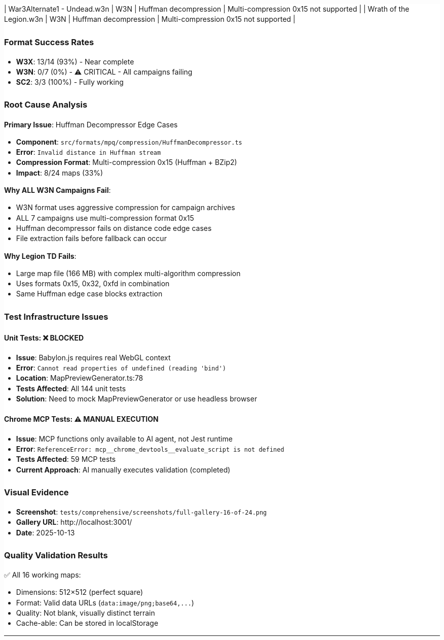 | War3Alternate1 - Undead.w3n | W3N | Huffman decompression | Multi-compression 0x15 not supported |
| Wrath of the Legion.w3n | W3N | Huffman decompression | Multi-compression 0x15 not supported |

### Format Success Rates
- **W3X**: 13/14 (93%) - Near complete
- **W3N**: 0/7 (0%) - ⚠️ CRITICAL - All campaigns failing
- **SC2**: 3/3 (100%) - Fully working

### Root Cause Analysis

**Primary Issue**: Huffman Decompressor Edge Cases
- **Component**: `src/formats/mpq/compression/HuffmanDecompressor.ts`
- **Error**: `Invalid distance in Huffman stream`
- **Compression Format**: Multi-compression 0x15 (Huffman + BZip2)
- **Impact**: 8/24 maps (33%)

**Why ALL W3N Campaigns Fail**:
- W3N format uses aggressive compression for campaign archives
- ALL 7 campaigns use multi-compression format 0x15
- Huffman decompressor fails on distance code edge cases
- File extraction fails before fallback can occur

**Why Legion TD Fails**:
- Large map file (166 MB) with complex multi-algorithm compression
- Uses formats 0x15, 0x32, 0xfd in combination
- Same Huffman edge case blocks extraction

### Test Infrastructure Issues

#### Unit Tests: ❌ BLOCKED
- **Issue**: Babylon.js requires real WebGL context
- **Error**: `Cannot read properties of undefined (reading 'bind')`
- **Location**: MapPreviewGenerator.ts:78
- **Tests Affected**: All 144 unit tests
- **Solution**: Need to mock MapPreviewGenerator or use headless browser

#### Chrome MCP Tests: ⚠️ MANUAL EXECUTION
- **Issue**: MCP functions only available to AI agent, not Jest runtime
- **Error**: `ReferenceError: mcp__chrome_devtools__evaluate_script is not defined`
- **Tests Affected**: 59 MCP tests
- **Current Approach**: AI manually executes validation (completed)

### Visual Evidence
- **Screenshot**: `tests/comprehensive/screenshots/full-gallery-16-of-24.png`
- **Gallery URL**: http://localhost:3001/
- **Date**: 2025-10-13

### Quality Validation Results
✅ All 16 working maps:
- Dimensions: 512×512 (perfect square)
- Format: Valid data URLs (`data:image/png;base64,...`)
- Quality: Not blank, visually distinct terrain
- Cache-able: Can be stored in localStorage

---